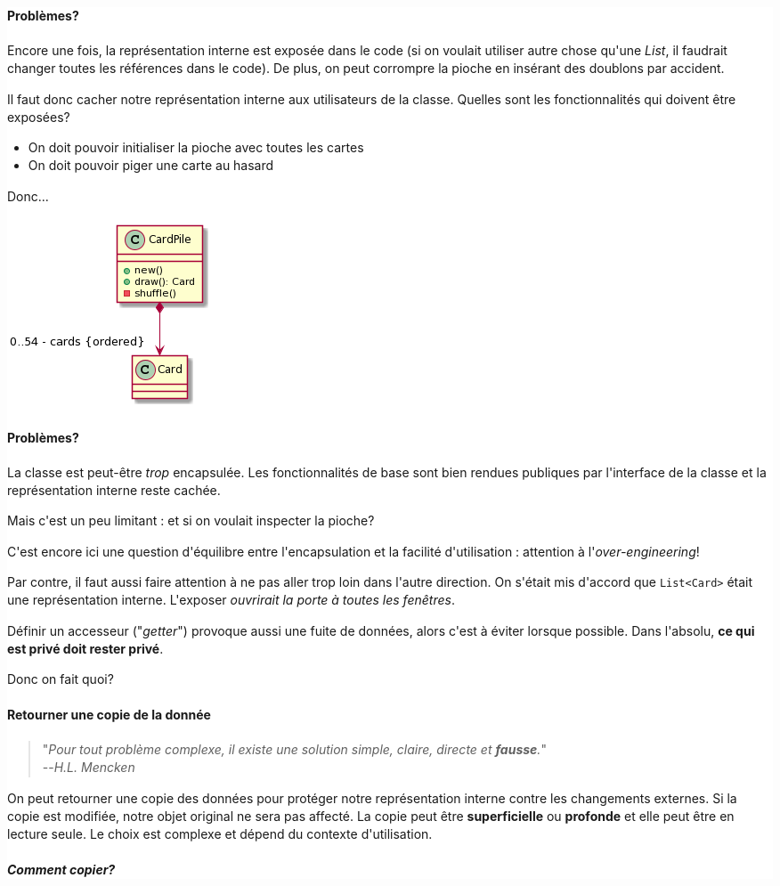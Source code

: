 #### Problèmes?

Encore une fois, la représentation interne est exposée dans le code (si on voulait utiliser autre chose qu'une _List_, il faudrait changer toutes les références dans le code). De plus, on peut corrompre la pioche en insérant des doublons par accident.

Il faut donc cacher notre représentation interne aux utilisateurs de la classe. Quelles sont les fonctionnalités qui doivent être exposées?

* On doit pouvoir initialiser la pioche avec toutes les cartes
* On doit pouvoir piger une carte au hasard

Donc...

![](resources/semaine2_card_uml2.png)

#### Problèmes?

La classe est peut-être *trop* encapsulée. Les fonctionnalités de base sont bien rendues publiques par l'interface de la classe et la représentation interne reste cachée.

Mais c'est un peu limitant : et si on voulait inspecter la pioche?

C'est encore ici une question d'équilibre entre l'encapsulation et la facilité d'utilisation : attention à l'_over-engineering_!

Par contre, il faut aussi faire attention à ne pas aller trop loin dans l'autre direction. On s'était mis d'accord que ``List<Card>`` était une représentation interne. L'exposer _ouvrirait la porte à toutes les fenêtres_.

Définir un accesseur ("_getter_") provoque aussi une fuite de données, alors c'est à éviter lorsque possible. Dans l'absolu, **ce qui est privé doit rester privé**.

Donc on fait quoi?

#### Retourner une copie de la donnée

> "_Pour tout problème complexe, il existe une solution simple, claire, directe et **fausse**._"  
> --_H.L. Mencken_

On peut retourner une copie des données pour protéger notre représentation interne contre les changements externes. Si la copie est modifiée, notre objet original ne sera pas affecté. La copie peut être **superficielle** ou **profonde** et elle peut être en lecture seule. Le choix est complexe et dépend du contexte d'utilisation.

##### Comment copier?
